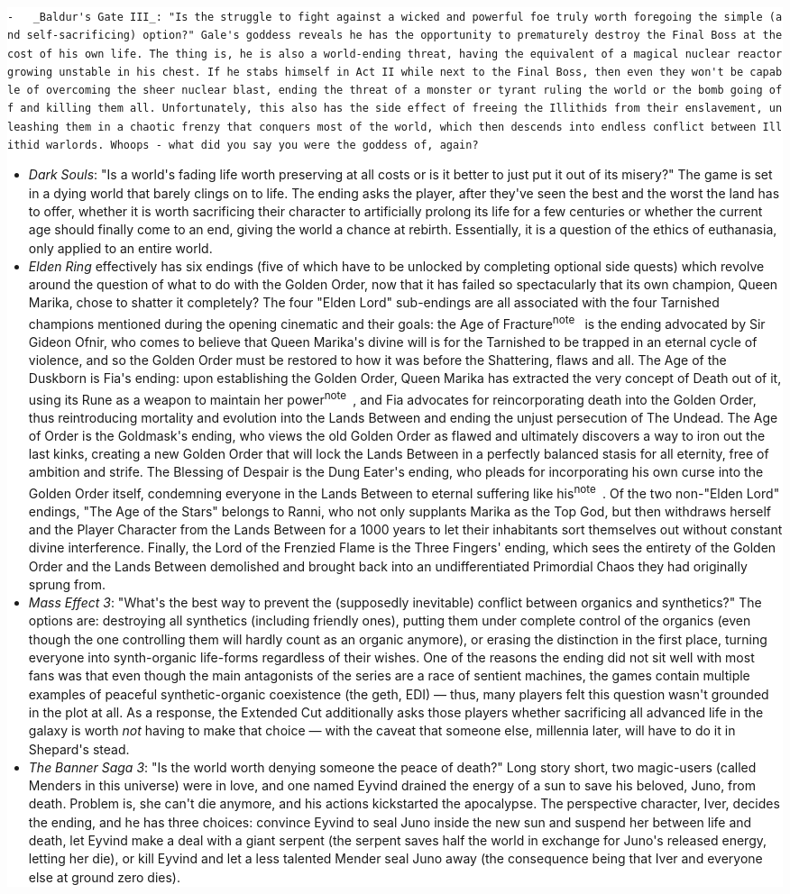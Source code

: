     -   _Baldur's Gate III_: "Is the struggle to fight against a wicked and powerful foe truly worth foregoing the simple (and self-sacrificing) option?" Gale's goddess reveals he has the opportunity to prematurely destroy the Final Boss at the cost of his own life. The thing is, he is also a world-ending threat, having the equivalent of a magical nuclear reactor growing unstable in his chest. If he stabs himself in Act II while next to the Final Boss, then even they won't be capable of overcoming the sheer nuclear blast, ending the threat of a monster or tyrant ruling the world or the bomb going off and killing them all. Unfortunately, this also has the side effect of freeing the Illithids from their enslavement, unleashing them in a chaotic frenzy that conquers most of the world, which then descends into endless conflict between Illithid warlords. Whoops - what did you say you were the goddess of, again?
-   _Dark Souls_: "Is a world's fading life worth preserving at all costs or is it better to just put it out of its misery?" The game is set in a dying world that barely clings on to life. The ending asks the player, after they've seen the best and the worst the land has to offer, whether it is worth sacrificing their character to artificially prolong its life for a few centuries or whether the current age should finally come to an end, giving the world a chance at rebirth. Essentially, it is a question of the ethics of euthanasia, only applied to an entire world.
-   _Elden Ring_ effectively has six endings (five of which have to be unlocked by completing optional side quests) which revolve around the question of what to do with the Golden Order, now that it has failed so spectacularly that its own champion, Queen Marika, chose to shatter it completely? The four "Elden Lord" sub-endings are all associated with the four Tarnished champions mentioned during the opening cinematic and their goals: the Age of Fracture<sup>note&nbsp;</sup>  is the ending advocated by Sir Gideon Ofnir, who comes to believe that Queen Marika's divine will is for the Tarnished to be trapped in an eternal cycle of violence, and so the Golden Order must be restored to how it was before the Shattering, flaws and all. The Age of the Duskborn is Fia's ending: upon establishing the Golden Order, Queen Marika has extracted the very concept of Death out of it, using its Rune as a weapon to maintain her power<sup>note&nbsp;</sup> , and Fia advocates for reincorporating death into the Golden Order, thus reintroducing mortality and evolution into the Lands Between and ending the unjust persecution of The Undead. The Age of Order is the Goldmask's ending, who views the old Golden Order as flawed and ultimately discovers a way to iron out the last kinks, creating a new Golden Order that will lock the Lands Between in a perfectly balanced stasis for all eternity, free of ambition and strife. The Blessing of Despair is the Dung Eater's ending, who pleads for incorporating his own curse into the Golden Order itself, condemning everyone in the Lands Between to eternal suffering like his<sup>note&nbsp;</sup> . Of the two non-"Elden Lord" endings, "The Age of the Stars" belongs to Ranni, who not only supplants Marika as the Top God, but then withdraws herself and the Player Character from the Lands Between for a 1000 years to let their inhabitants sort themselves out without constant divine interference. Finally, the Lord of the Frenzied Flame is the Three Fingers' ending, which sees the entirety of the Golden Order and the Lands Between demolished and brought back into an undifferentiated Primordial Chaos they had originally sprung from.
-   _Mass Effect 3_: "What's the best way to prevent the (supposedly inevitable) conflict between organics and synthetics?" The options are: destroying all synthetics (including friendly ones), putting them under complete control of the organics (even though the one controlling them will hardly count as an organic anymore), or erasing the distinction in the first place, turning everyone into synth-organic life-forms regardless of their wishes. One of the reasons the ending did not sit well with most fans was that even though the main antagonists of the series are a race of sentient machines, the games contain multiple examples of peaceful synthetic-organic coexistence (the geth, EDI) — thus, many players felt this question wasn't grounded in the plot at all. As a response, the Extended Cut additionally asks those players whether sacrificing all advanced life in the galaxy is worth _not_ having to make that choice — with the caveat that someone else, millennia later, will have to do it in Shepard's stead.
-   _The Banner Saga 3_: "Is the world worth denying someone the peace of death?" Long story short, two magic-users (called Menders in this universe) were in love, and one named Eyvind drained the energy of a sun to save his beloved, Juno, from death. Problem is, she can't die anymore, and his actions kickstarted the apocalypse. The perspective character, Iver, decides the ending, and he has three choices: convince Eyvind to seal Juno inside the new sun and suspend her between life and death, let Eyvind make a deal with a giant serpent (the serpent saves half the world in exchange for Juno's released energy, letting her die), or kill Eyvind and let a less talented Mender seal Juno away (the consequence being that Iver and everyone else at ground zero dies).